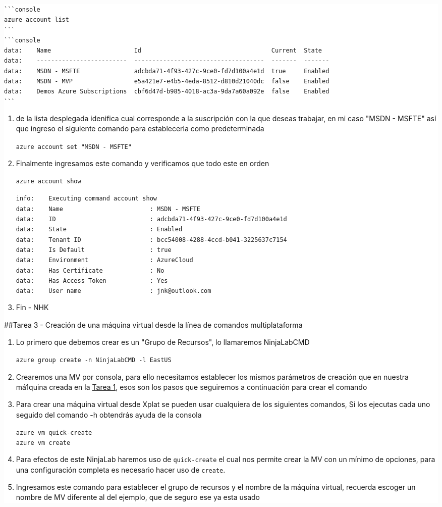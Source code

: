 	```console
	azure account list
	```
	```console
	data:    Name                       Id                                    Current  State
	data:    -------------------------  ------------------------------------  -------  -------
	data:    MSDN - MSFTE               adcbda71-4f93-427c-9ce0-fd7d100a4e1d  true     Enabled
	data:    MSDN - MVP                 e5a421e7-e4b5-4eda-8512-d810d21040dc  false    Enabled
	data:    Demos Azure Subscriptions  cbf6d47d-b985-4018-ac3a-9da7a60a092e  false    Enabled
	```
1. de la lista desplegada idenifica cual corresponde a la suscripción con la que deseas trabajar, en mi caso "MSDN - MSFTE" así que ingreso el siguiente comando para establecerla como predeterminada

	```console
	azure account set "MSDN - MSFTE"
	```
1. Finalmente ingresamos este comando y verificamos que todo este en orden

	```console
	azure account show	
	```	
	```console
	info:    Executing command account show
	data:    Name                        : MSDN - MSFTE
	data:    ID                          : adcbda71-4f93-427c-9ce0-fd7d100a4e1d
	data:    State                       : Enabled
	data:    Tenant ID                   : bcc54008-4288-4ccd-b041-3225637c7154
	data:    Is Default                  : true
	data:    Environment                 : AzureCloud
	data:    Has Certificate             : No
	data:    Has Access Token            : Yes
	data:    User name                   : jnk@outlook.com
	```
1. Fin - NHK

<span id="Tarea3" />
##Tarea 3 - Creación de una máquina virtual desde la línea de comandos multiplataforma

1. Lo primero que debemos crear es un "Grupo de Recursos", lo llamaremos NinjaLabCMD

	```console
	azure group create -n NinjaLabCMD -l EastUS
	```
1. Crearemos una MV por consola, para ello necesitamos establecer los mismos parámetros de creación que en nuestra má1quina creada en la [Tarea 1](#Tarea1), esos son los pasos que seguiremos a continuación para crear el comando
1. Para crear una máquina virtual desde Xplat se pueden usar cualquiera de los siguientes comandos, Si los ejecutas cada uno seguido del comando -h obtendrás ayuda de la consola

	```console
	azure vm quick-create
	azure vm create
	```
1. Para efectos de este NinjaLab haremos uso de `quick-create` el cual nos permite crear la MV con un mínimo de opciones, para una configuración completa es necesario hacer uso de `create`.
1. Ingresamos este comando para establecer el grupo de recursos y el nombre de la máquina virtual, recuerda escoger un nombre de MV diferente al del ejemplo, que de seguro ese ya esta usado
